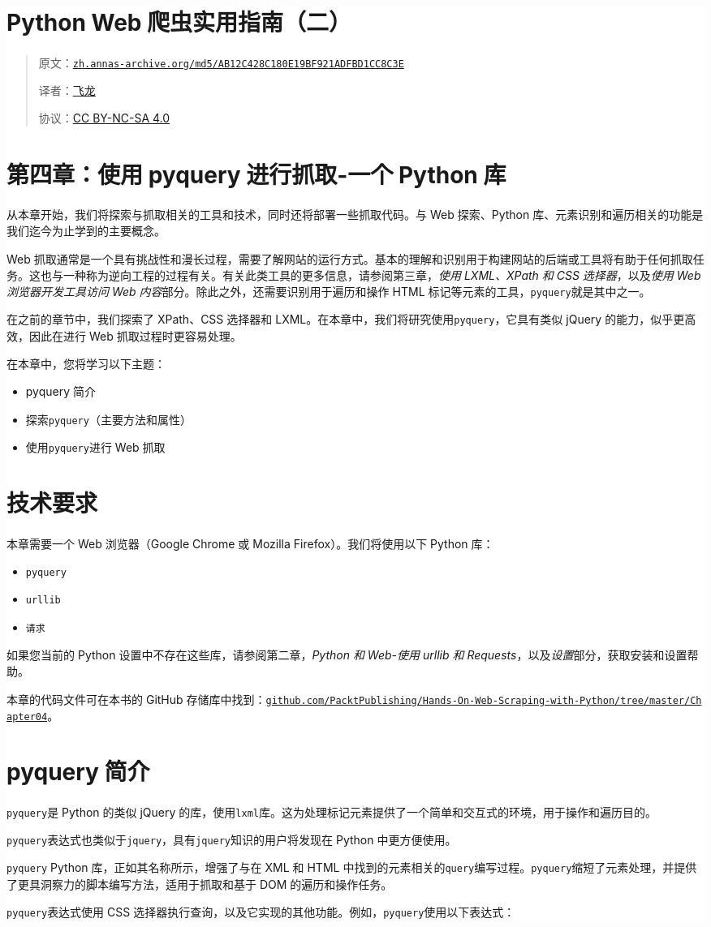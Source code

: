 # Python Web 爬虫实用指南（二）

> 原文：[`zh.annas-archive.org/md5/AB12C428C180E19BF921ADFBD1CC8C3E`](https://zh.annas-archive.org/md5/AB12C428C180E19BF921ADFBD1CC8C3E)
> 
> 译者：[飞龙](https://github.com/wizardforcel)
> 
> 协议：[CC BY-NC-SA 4.0](http://creativecommons.org/licenses/by-nc-sa/4.0/)

# 第四章：使用 pyquery 进行抓取-一个 Python 库

从本章开始，我们将探索与抓取相关的工具和技术，同时还将部署一些抓取代码。与 Web 探索、Python 库、元素识别和遍历相关的功能是我们迄今为止学到的主要概念。

Web 抓取通常是一个具有挑战性和漫长过程，需要了解网站的运行方式。基本的理解和识别用于构建网站的后端或工具将有助于任何抓取任务。这也与一种称为逆向工程的过程有关。有关此类工具的更多信息，请参阅第三章，*使用 LXML、XPath 和 CSS 选择器*，以及*使用 Web 浏览器开发工具访问 Web 内容*部分。除此之外，还需要识别用于遍历和操作 HTML 标记等元素的工具，`pyquery`就是其中之一。

在之前的章节中，我们探索了 XPath、CSS 选择器和 LXML。在本章中，我们将研究使用`pyquery`，它具有类似 jQuery 的能力，似乎更高效，因此在进行 Web 抓取过程时更容易处理。

在本章中，您将学习以下主题：

+   pyquery 简介

+   探索`pyquery`（主要方法和属性）

+   使用`pyquery`进行 Web 抓取

# 技术要求

本章需要一个 Web 浏览器（Google Chrome 或 Mozilla Firefox）。我们将使用以下 Python 库：

+   `pyquery`

+   `urllib`

+   `请求`

如果您当前的 Python 设置中不存在这些库，请参阅第二章，*Python 和 Web-使用 urllib 和 Requests*，以及*设置*部分，获取安装和设置帮助。

本章的代码文件可在本书的 GitHub 存储库中找到：[`github.com/PacktPublishing/Hands-On-Web-Scraping-with-Python/tree/master/Chapter04`](https://github.com/PacktPublishing/Hands-On-Web-Scraping-with-Python/tree/master/Chapter04)。

# pyquery 简介

`pyquery`是 Python 的类似 jQuery 的库，使用`lxml`库。这为处理标记元素提供了一个简单和交互式的环境，用于操作和遍历目的。

`pyquery`表达式也类似于`jquery`，具有`jquery`知识的用户将发现在 Python 中更方便使用。

`pyquery` Python 库，正如其名称所示，增强了与在 XML 和 HTML 中找到的元素相关的`query`编写过程。`pyquery`缩短了元素处理，并提供了更具洞察力的脚本编写方法，适用于抓取和基于 DOM 的遍历和操作任务。

`pyquery`表达式使用 CSS 选择器执行查询，以及它实现的其他功能。例如，`pyquery`使用以下表达式：
